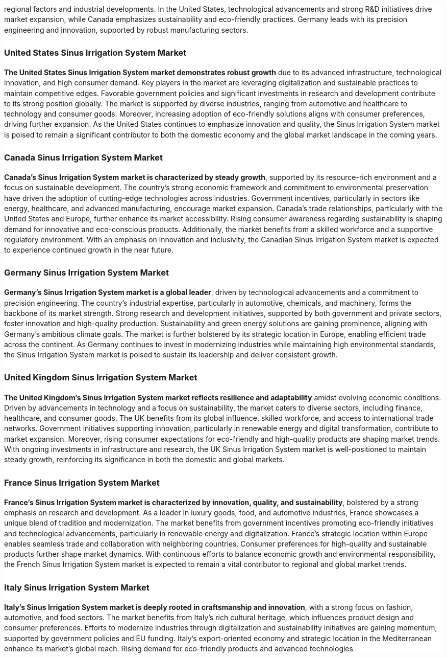 regional factors and industrial developments. In the United States, technological advancements and strong R&amp;D initiatives drive market expansion, while Canada emphasizes sustainability and eco-friendly practices. Germany leads with its precision engineering and innovation, supported by robust manufacturing sectors.</span></em></p></blockquote><h3><strong>United States Sinus Irrigation System Market</strong></h3><p><strong>The United States Sinus Irrigation System market demonstrates robust growth</strong> due to its advanced infrastructure, technological innovation, and high consumer demand. Key players in the market are leveraging digitalization and sustainable practices to maintain competitive edges. Favorable government policies and significant investments in research and development contribute to its strong position globally. The market is supported by diverse industries, ranging from automotive and healthcare to technology and consumer goods. Moreover, increasing adoption of eco-friendly solutions aligns with consumer preferences, driving further expansion. As the United States continues to emphasize innovation and quality, the Sinus Irrigation System market is poised to remain a significant contributor to both the domestic economy and the global market landscape in the coming years.</p><h3><strong>Canada Sinus Irrigation System Market</strong></h3><p><strong>Canada&rsquo;s Sinus Irrigation System market is characterized by steady growth</strong>, supported by its resource-rich environment and a focus on sustainable development. The country&rsquo;s strong economic framework and commitment to environmental preservation have driven the adoption of cutting-edge technologies across industries. Government incentives, particularly in sectors like energy, healthcare, and advanced manufacturing, encourage market expansion. Canada&rsquo;s trade relationships, particularly with the United States and Europe, further enhance its market accessibility. Rising consumer awareness regarding sustainability is shaping demand for innovative and eco-conscious products. Additionally, the market benefits from a skilled workforce and a supportive regulatory environment. With an emphasis on innovation and inclusivity, the Canadian Sinus Irrigation System market is expected to experience continued growth in the near future.</p><h3><strong>Germany Sinus Irrigation System Market</strong></h3><p><strong>Germany&rsquo;s Sinus Irrigation System market is a global leader</strong>, driven by technological advancements and a commitment to precision engineering. The country&rsquo;s industrial expertise, particularly in automotive, chemicals, and machinery, forms the backbone of its market strength. Strong research and development initiatives, supported by both government and private sectors, foster innovation and high-quality production. Sustainability and green energy solutions are gaining prominence, aligning with Germany&rsquo;s ambitious climate goals. The market is further bolstered by its strategic location in Europe, enabling efficient trade across the continent. As Germany continues to invest in modernizing industries while maintaining high environmental standards, the Sinus Irrigation System market is poised to sustain its leadership and deliver consistent growth.</p><h3><strong>United Kingdom Sinus Irrigation System Market</strong></h3><p><strong>The United Kingdom&rsquo;s Sinus Irrigation System market reflects resilience and adaptability</strong> amidst evolving economic conditions. Driven by advancements in technology and a focus on sustainability, the market caters to diverse sectors, including finance, healthcare, and consumer goods. The UK benefits from its global influence, skilled workforce, and access to international trade networks. Government initiatives supporting innovation, particularly in renewable energy and digital transformation, contribute to market expansion. Moreover, rising consumer expectations for eco-friendly and high-quality products are shaping market trends. With ongoing investments in infrastructure and research, the UK Sinus Irrigation System market is well-positioned to maintain steady growth, reinforcing its significance in both the domestic and global markets.</p><h3><strong>France Sinus Irrigation System Market</strong></h3><p><strong>France&rsquo;s Sinus Irrigation System market is characterized by innovation, quality, and sustainability</strong>, bolstered by a strong emphasis on research and development. As a leader in luxury goods, food, and automotive industries, France showcases a unique blend of tradition and modernization. The market benefits from government incentives promoting eco-friendly initiatives and technological advancements, particularly in renewable energy and digitalization. France&rsquo;s strategic location within Europe enables seamless trade and collaboration with neighboring countries. Consumer preferences for high-quality and sustainable products further shape market dynamics. With continuous efforts to balance economic growth and environmental responsibility, the French Sinus Irrigation System market is expected to remain a vital contributor to regional and global market trends.</p><h3><strong>Italy Sinus Irrigation System Market</strong></h3><p><strong>Italy&rsquo;s Sinus Irrigation System market is deeply rooted in craftsmanship and innovation</strong>, with a strong focus on fashion, automotive, and food sectors. The market benefits from Italy&rsquo;s rich cultural heritage, which influences product design and consumer preferences. Efforts to modernize industries through digitalization and sustainability initiatives are gaining momentum, supported by government policies and EU funding. Italy&rsquo;s export-oriented economy and strategic location in the Mediterranean enhance its market&rsquo;s global reach. Rising demand for eco-friendly products and advanced technologies